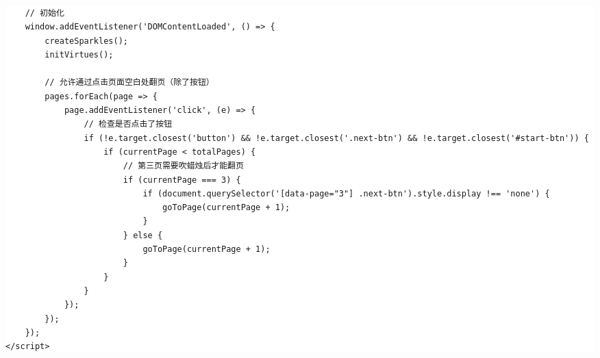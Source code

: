         // 初始化
        window.addEventListener('DOMContentLoaded', () => {
            createSparkles();
            initVirtues();
            
            // 允许通过点击页面空白处翻页（除了按钮）
            pages.forEach(page => {
                page.addEventListener('click', (e) => {
                    // 检查是否点击了按钮
                    if (!e.target.closest('button') && !e.target.closest('.next-btn') && !e.target.closest('#start-btn')) {
                        if (currentPage < totalPages) {
                            // 第三页需要吹蜡烛后才能翻页
                            if (currentPage === 3) {
                                if (document.querySelector('[data-page="3"] .next-btn').style.display !== 'none') {
                                    goToPage(currentPage + 1);
                                }
                            } else {
                                goToPage(currentPage + 1);
                            }
                        }
                    }
                });
            });
        });
    </script>
</body>
</html>

